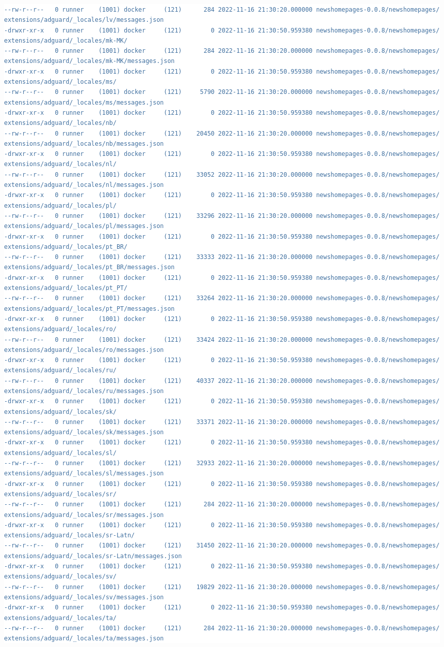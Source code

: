 ```diff
--rw-r--r--   0 runner    (1001) docker     (121)      284 2022-11-16 21:30:20.000000 newshomepages-0.0.8/newshomepages/extensions/adguard/_locales/lv/messages.json
-drwxr-xr-x   0 runner    (1001) docker     (121)        0 2022-11-16 21:30:50.959380 newshomepages-0.0.8/newshomepages/extensions/adguard/_locales/mk-MK/
--rw-r--r--   0 runner    (1001) docker     (121)      284 2022-11-16 21:30:20.000000 newshomepages-0.0.8/newshomepages/extensions/adguard/_locales/mk-MK/messages.json
-drwxr-xr-x   0 runner    (1001) docker     (121)        0 2022-11-16 21:30:50.959380 newshomepages-0.0.8/newshomepages/extensions/adguard/_locales/ms/
--rw-r--r--   0 runner    (1001) docker     (121)     5790 2022-11-16 21:30:20.000000 newshomepages-0.0.8/newshomepages/extensions/adguard/_locales/ms/messages.json
-drwxr-xr-x   0 runner    (1001) docker     (121)        0 2022-11-16 21:30:50.959380 newshomepages-0.0.8/newshomepages/extensions/adguard/_locales/nb/
--rw-r--r--   0 runner    (1001) docker     (121)    20450 2022-11-16 21:30:20.000000 newshomepages-0.0.8/newshomepages/extensions/adguard/_locales/nb/messages.json
-drwxr-xr-x   0 runner    (1001) docker     (121)        0 2022-11-16 21:30:50.959380 newshomepages-0.0.8/newshomepages/extensions/adguard/_locales/nl/
--rw-r--r--   0 runner    (1001) docker     (121)    33052 2022-11-16 21:30:20.000000 newshomepages-0.0.8/newshomepages/extensions/adguard/_locales/nl/messages.json
-drwxr-xr-x   0 runner    (1001) docker     (121)        0 2022-11-16 21:30:50.959380 newshomepages-0.0.8/newshomepages/extensions/adguard/_locales/pl/
--rw-r--r--   0 runner    (1001) docker     (121)    33296 2022-11-16 21:30:20.000000 newshomepages-0.0.8/newshomepages/extensions/adguard/_locales/pl/messages.json
-drwxr-xr-x   0 runner    (1001) docker     (121)        0 2022-11-16 21:30:50.959380 newshomepages-0.0.8/newshomepages/extensions/adguard/_locales/pt_BR/
--rw-r--r--   0 runner    (1001) docker     (121)    33333 2022-11-16 21:30:20.000000 newshomepages-0.0.8/newshomepages/extensions/adguard/_locales/pt_BR/messages.json
-drwxr-xr-x   0 runner    (1001) docker     (121)        0 2022-11-16 21:30:50.959380 newshomepages-0.0.8/newshomepages/extensions/adguard/_locales/pt_PT/
--rw-r--r--   0 runner    (1001) docker     (121)    33264 2022-11-16 21:30:20.000000 newshomepages-0.0.8/newshomepages/extensions/adguard/_locales/pt_PT/messages.json
-drwxr-xr-x   0 runner    (1001) docker     (121)        0 2022-11-16 21:30:50.959380 newshomepages-0.0.8/newshomepages/extensions/adguard/_locales/ro/
--rw-r--r--   0 runner    (1001) docker     (121)    33424 2022-11-16 21:30:20.000000 newshomepages-0.0.8/newshomepages/extensions/adguard/_locales/ro/messages.json
-drwxr-xr-x   0 runner    (1001) docker     (121)        0 2022-11-16 21:30:50.959380 newshomepages-0.0.8/newshomepages/extensions/adguard/_locales/ru/
--rw-r--r--   0 runner    (1001) docker     (121)    40337 2022-11-16 21:30:20.000000 newshomepages-0.0.8/newshomepages/extensions/adguard/_locales/ru/messages.json
-drwxr-xr-x   0 runner    (1001) docker     (121)        0 2022-11-16 21:30:50.959380 newshomepages-0.0.8/newshomepages/extensions/adguard/_locales/sk/
--rw-r--r--   0 runner    (1001) docker     (121)    33371 2022-11-16 21:30:20.000000 newshomepages-0.0.8/newshomepages/extensions/adguard/_locales/sk/messages.json
-drwxr-xr-x   0 runner    (1001) docker     (121)        0 2022-11-16 21:30:50.959380 newshomepages-0.0.8/newshomepages/extensions/adguard/_locales/sl/
--rw-r--r--   0 runner    (1001) docker     (121)    32933 2022-11-16 21:30:20.000000 newshomepages-0.0.8/newshomepages/extensions/adguard/_locales/sl/messages.json
-drwxr-xr-x   0 runner    (1001) docker     (121)        0 2022-11-16 21:30:50.959380 newshomepages-0.0.8/newshomepages/extensions/adguard/_locales/sr/
--rw-r--r--   0 runner    (1001) docker     (121)      284 2022-11-16 21:30:20.000000 newshomepages-0.0.8/newshomepages/extensions/adguard/_locales/sr/messages.json
-drwxr-xr-x   0 runner    (1001) docker     (121)        0 2022-11-16 21:30:50.959380 newshomepages-0.0.8/newshomepages/extensions/adguard/_locales/sr-Latn/
--rw-r--r--   0 runner    (1001) docker     (121)    31450 2022-11-16 21:30:20.000000 newshomepages-0.0.8/newshomepages/extensions/adguard/_locales/sr-Latn/messages.json
-drwxr-xr-x   0 runner    (1001) docker     (121)        0 2022-11-16 21:30:50.959380 newshomepages-0.0.8/newshomepages/extensions/adguard/_locales/sv/
--rw-r--r--   0 runner    (1001) docker     (121)    19829 2022-11-16 21:30:20.000000 newshomepages-0.0.8/newshomepages/extensions/adguard/_locales/sv/messages.json
-drwxr-xr-x   0 runner    (1001) docker     (121)        0 2022-11-16 21:30:50.959380 newshomepages-0.0.8/newshomepages/extensions/adguard/_locales/ta/
--rw-r--r--   0 runner    (1001) docker     (121)      284 2022-11-16 21:30:20.000000 newshomepages-0.0.8/newshomepages/extensions/adguard/_locales/ta/messages.json
```